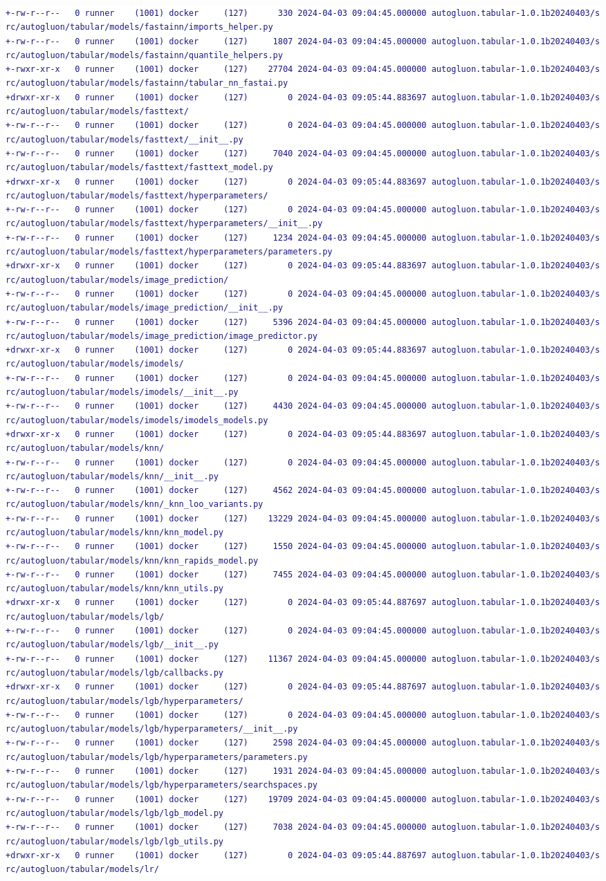 ```diff
+-rw-r--r--   0 runner    (1001) docker     (127)      330 2024-04-03 09:04:45.000000 autogluon.tabular-1.0.1b20240403/src/autogluon/tabular/models/fastainn/imports_helper.py
+-rw-r--r--   0 runner    (1001) docker     (127)     1807 2024-04-03 09:04:45.000000 autogluon.tabular-1.0.1b20240403/src/autogluon/tabular/models/fastainn/quantile_helpers.py
+-rwxr-xr-x   0 runner    (1001) docker     (127)    27704 2024-04-03 09:04:45.000000 autogluon.tabular-1.0.1b20240403/src/autogluon/tabular/models/fastainn/tabular_nn_fastai.py
+drwxr-xr-x   0 runner    (1001) docker     (127)        0 2024-04-03 09:05:44.883697 autogluon.tabular-1.0.1b20240403/src/autogluon/tabular/models/fasttext/
+-rw-r--r--   0 runner    (1001) docker     (127)        0 2024-04-03 09:04:45.000000 autogluon.tabular-1.0.1b20240403/src/autogluon/tabular/models/fasttext/__init__.py
+-rw-r--r--   0 runner    (1001) docker     (127)     7040 2024-04-03 09:04:45.000000 autogluon.tabular-1.0.1b20240403/src/autogluon/tabular/models/fasttext/fasttext_model.py
+drwxr-xr-x   0 runner    (1001) docker     (127)        0 2024-04-03 09:05:44.883697 autogluon.tabular-1.0.1b20240403/src/autogluon/tabular/models/fasttext/hyperparameters/
+-rw-r--r--   0 runner    (1001) docker     (127)        0 2024-04-03 09:04:45.000000 autogluon.tabular-1.0.1b20240403/src/autogluon/tabular/models/fasttext/hyperparameters/__init__.py
+-rw-r--r--   0 runner    (1001) docker     (127)     1234 2024-04-03 09:04:45.000000 autogluon.tabular-1.0.1b20240403/src/autogluon/tabular/models/fasttext/hyperparameters/parameters.py
+drwxr-xr-x   0 runner    (1001) docker     (127)        0 2024-04-03 09:05:44.883697 autogluon.tabular-1.0.1b20240403/src/autogluon/tabular/models/image_prediction/
+-rw-r--r--   0 runner    (1001) docker     (127)        0 2024-04-03 09:04:45.000000 autogluon.tabular-1.0.1b20240403/src/autogluon/tabular/models/image_prediction/__init__.py
+-rw-r--r--   0 runner    (1001) docker     (127)     5396 2024-04-03 09:04:45.000000 autogluon.tabular-1.0.1b20240403/src/autogluon/tabular/models/image_prediction/image_predictor.py
+drwxr-xr-x   0 runner    (1001) docker     (127)        0 2024-04-03 09:05:44.883697 autogluon.tabular-1.0.1b20240403/src/autogluon/tabular/models/imodels/
+-rw-r--r--   0 runner    (1001) docker     (127)        0 2024-04-03 09:04:45.000000 autogluon.tabular-1.0.1b20240403/src/autogluon/tabular/models/imodels/__init__.py
+-rw-r--r--   0 runner    (1001) docker     (127)     4430 2024-04-03 09:04:45.000000 autogluon.tabular-1.0.1b20240403/src/autogluon/tabular/models/imodels/imodels_models.py
+drwxr-xr-x   0 runner    (1001) docker     (127)        0 2024-04-03 09:05:44.883697 autogluon.tabular-1.0.1b20240403/src/autogluon/tabular/models/knn/
+-rw-r--r--   0 runner    (1001) docker     (127)        0 2024-04-03 09:04:45.000000 autogluon.tabular-1.0.1b20240403/src/autogluon/tabular/models/knn/__init__.py
+-rw-r--r--   0 runner    (1001) docker     (127)     4562 2024-04-03 09:04:45.000000 autogluon.tabular-1.0.1b20240403/src/autogluon/tabular/models/knn/_knn_loo_variants.py
+-rw-r--r--   0 runner    (1001) docker     (127)    13229 2024-04-03 09:04:45.000000 autogluon.tabular-1.0.1b20240403/src/autogluon/tabular/models/knn/knn_model.py
+-rw-r--r--   0 runner    (1001) docker     (127)     1550 2024-04-03 09:04:45.000000 autogluon.tabular-1.0.1b20240403/src/autogluon/tabular/models/knn/knn_rapids_model.py
+-rw-r--r--   0 runner    (1001) docker     (127)     7455 2024-04-03 09:04:45.000000 autogluon.tabular-1.0.1b20240403/src/autogluon/tabular/models/knn/knn_utils.py
+drwxr-xr-x   0 runner    (1001) docker     (127)        0 2024-04-03 09:05:44.887697 autogluon.tabular-1.0.1b20240403/src/autogluon/tabular/models/lgb/
+-rw-r--r--   0 runner    (1001) docker     (127)        0 2024-04-03 09:04:45.000000 autogluon.tabular-1.0.1b20240403/src/autogluon/tabular/models/lgb/__init__.py
+-rw-r--r--   0 runner    (1001) docker     (127)    11367 2024-04-03 09:04:45.000000 autogluon.tabular-1.0.1b20240403/src/autogluon/tabular/models/lgb/callbacks.py
+drwxr-xr-x   0 runner    (1001) docker     (127)        0 2024-04-03 09:05:44.887697 autogluon.tabular-1.0.1b20240403/src/autogluon/tabular/models/lgb/hyperparameters/
+-rw-r--r--   0 runner    (1001) docker     (127)        0 2024-04-03 09:04:45.000000 autogluon.tabular-1.0.1b20240403/src/autogluon/tabular/models/lgb/hyperparameters/__init__.py
+-rw-r--r--   0 runner    (1001) docker     (127)     2598 2024-04-03 09:04:45.000000 autogluon.tabular-1.0.1b20240403/src/autogluon/tabular/models/lgb/hyperparameters/parameters.py
+-rw-r--r--   0 runner    (1001) docker     (127)     1931 2024-04-03 09:04:45.000000 autogluon.tabular-1.0.1b20240403/src/autogluon/tabular/models/lgb/hyperparameters/searchspaces.py
+-rw-r--r--   0 runner    (1001) docker     (127)    19709 2024-04-03 09:04:45.000000 autogluon.tabular-1.0.1b20240403/src/autogluon/tabular/models/lgb/lgb_model.py
+-rw-r--r--   0 runner    (1001) docker     (127)     7038 2024-04-03 09:04:45.000000 autogluon.tabular-1.0.1b20240403/src/autogluon/tabular/models/lgb/lgb_utils.py
+drwxr-xr-x   0 runner    (1001) docker     (127)        0 2024-04-03 09:05:44.887697 autogluon.tabular-1.0.1b20240403/src/autogluon/tabular/models/lr/
```
